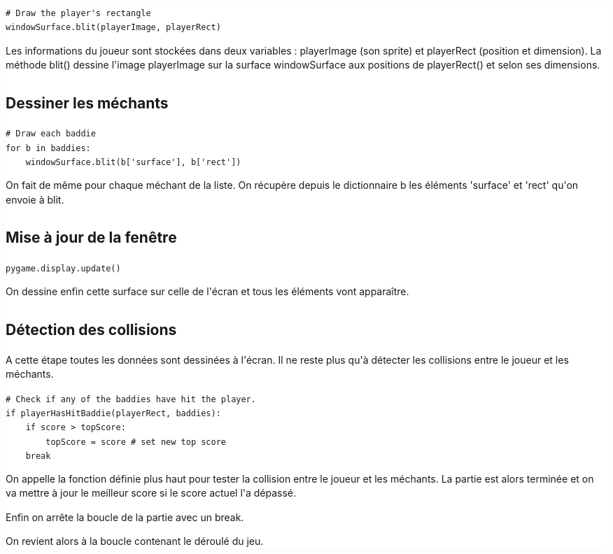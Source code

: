 
    # Draw the player's rectangle
    windowSurface.blit(playerImage, playerRect)


Les informations du joueur sont stockées dans deux variables : playerImage (son sprite) et playerRect (position et dimension). La méthode blit() dessine l'image playerImage sur la surface windowSurface aux positions de playerRect() et selon ses dimensions.


## Dessiner les méchants




    # Draw each baddie
    for b in baddies:
        windowSurface.blit(b['surface'], b['rect'])


On fait de même pour chaque méchant de la liste. On récupère depuis le dictionnaire b les éléments 'surface' et 'rect' qu'on envoie à blit.


## Mise à jour de la fenêtre




    pygame.display.update()


On dessine enfin cette surface sur celle de l'écran et tous les éléments vont apparaître.


## Détection des collisions


A cette étape toutes les données sont dessinées à l'écran. Il ne reste plus qu'à détecter les collisions entre le joueur et les méchants.


    # Check if any of the baddies have hit the player.
    if playerHasHitBaddie(playerRect, baddies):
        if score > topScore:
            topScore = score # set new top score
        break


On appelle la fonction définie plus haut pour tester la collision entre le joueur et les méchants.
La partie est alors terminée et on va mettre à jour le meilleur score si le score actuel l'a dépassé.

Enfin on arrête la boucle de la partie avec un break.

On revient alors à la boucle contenant le déroulé du jeu.
